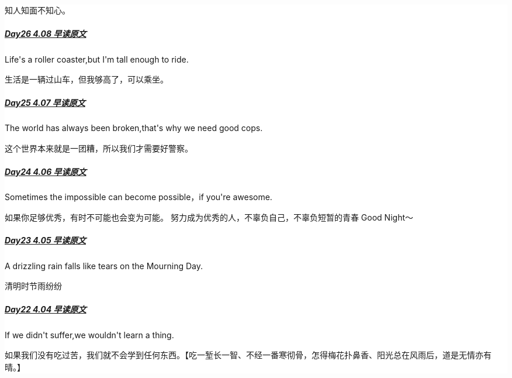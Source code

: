 知人知面不知心。<br>

<audio style="height:140;width:400;" controls="controls" src="http://res.wx.qq.com/voice/getvoice?mediaid=MzI4OTAyODUxNF8yNjUzNTEzMjA2">
</audio>

##### [Day26 4.08 早读原文](http://mp.weixin.qq.com/s/S5TZyxe-Q5eTsUoMHuG4Hg)
Life's a roller coaster,but I'm tall enough to ride.<br>

生活是一辆过山车，但我够高了，可以乘坐。<br>

<audio style="height:140;width:400;" controls="controls" src="http://res.wx.qq.com/voice/getvoice?mediaid=MzI4OTAyODUxNF8yNjUzNTEzMTU2">
</audio>


##### [Day25 4.07 早读原文](http://mp.weixin.qq.com/s/HBEZWOK-aU3b32IkflX2-Q)
The world has always been broken,that's why we need good cops.<br>

这个世界本来就是一团糟，所以我们才需要好警察。<br>

<audio style="height:140;width:400;" controls="controls" src="http://res.wx.qq.com/voice/getvoice?mediaid=MzI4OTAyODUxNF8yNjUzNTEzMTUy">
</audio>

##### [Day24 4.06 早读原文](http://mp.weixin.qq.com/s/3oM2naf23fxxgdXJgrfOZQ)
Sometimes the impossible can become possible，if you're awesome.<br>

如果你足够优秀，有时不可能也会变为可能。
努力成为优秀的人，不辜负自己，不辜负短暂的青春 Good Night～<br>

<audio style="height:140;width:400;" controls="controls" src="http://res.wx.qq.com/voice/getvoice?mediaid=MzI4OTAyODUxNF8yNjUzNTEzMTM0">
</audio>

##### [Day23 4.05 早读原文](http://mp.weixin.qq.com/s/KaH-g6mJaDKIVQm1Jxi_ng)

A drizzling rain falls like tears on the Mourning Day.<br>

清明时节雨纷纷<br>

<audio style="height:140;width:400;" controls="controls" src="https://res.wx.qq.com/voice/getvoice?mediaid=MzI4OTAyODUxNF8yNjUzNTEzMTMx">
</audio>

##### [Day22 4.04 早读原文](http://mp.weixin.qq.com/s/-ZHClShtAq4Vg9ZtI9CiCg)

If we didn't suffer,we wouldn't learn a thing.<br>

如果我们没有吃过苦，我们就不会学到任何东西。【吃一堑长一智、不经一番寒彻骨，怎得梅花扑鼻香、阳光总在风雨后，道是无情亦有晴。】<br>

<audio style="height:140;width:400;" controls="controls" src="https://res.wx.qq.com/voice/getvoice?mediaid=MzI4OTAyODUxNF8yNjUzNTEzMTI3">
</audio>
